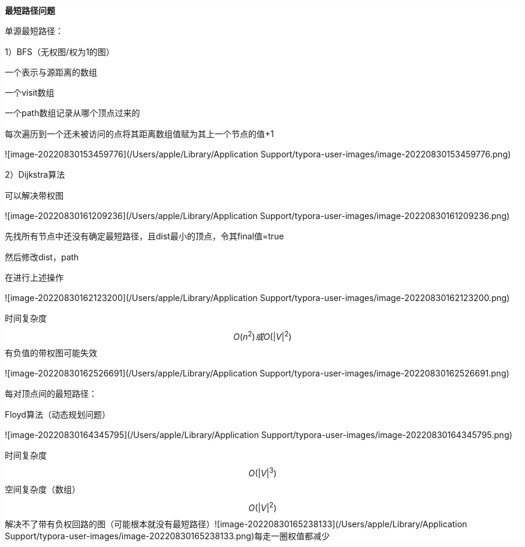 





**最短路径问题**



单源最短路径：

1）BFS（无权图/权为1的图）

一个表示与源距离的数组

一个visit数组

一个path数组记录从哪个顶点过来的

每次遍历到一个还未被访问的点将其距离数组值赋为其上一个节点的值+1

![image-20220830153459776](/Users/apple/Library/Application Support/typora-user-images/image-20220830153459776.png)





2）Dijkstra算法

可以解决带权图

![image-20220830161209236](/Users/apple/Library/Application Support/typora-user-images/image-20220830161209236.png)

先找所有节点中还没有确定最短路径，且dist最小的顶点，令其final值=true

然后修改dist，path

在进行上述操作

![image-20220830162123200](/Users/apple/Library/Application Support/typora-user-images/image-20220830162123200.png)

时间复杂度
$$
O(n^2)或O(|V|^2)
$$
有负值的带权图可能失效

![image-20220830162526691](/Users/apple/Library/Application Support/typora-user-images/image-20220830162526691.png)







每对顶点间的最短路径：



Floyd算法（动态规划问题）

![image-20220830164345795](/Users/apple/Library/Application Support/typora-user-images/image-20220830164345795.png)

时间复杂度
$$
O(|V|^3)
$$
空间复杂度（数组）
$$
O(|V|^2)
$$
解决不了带有负权回路的图（可能根本就没有最短路径）![image-20220830165238133](/Users/apple/Library/Application Support/typora-user-images/image-20220830165238133.png)每走一圈权值都减少

